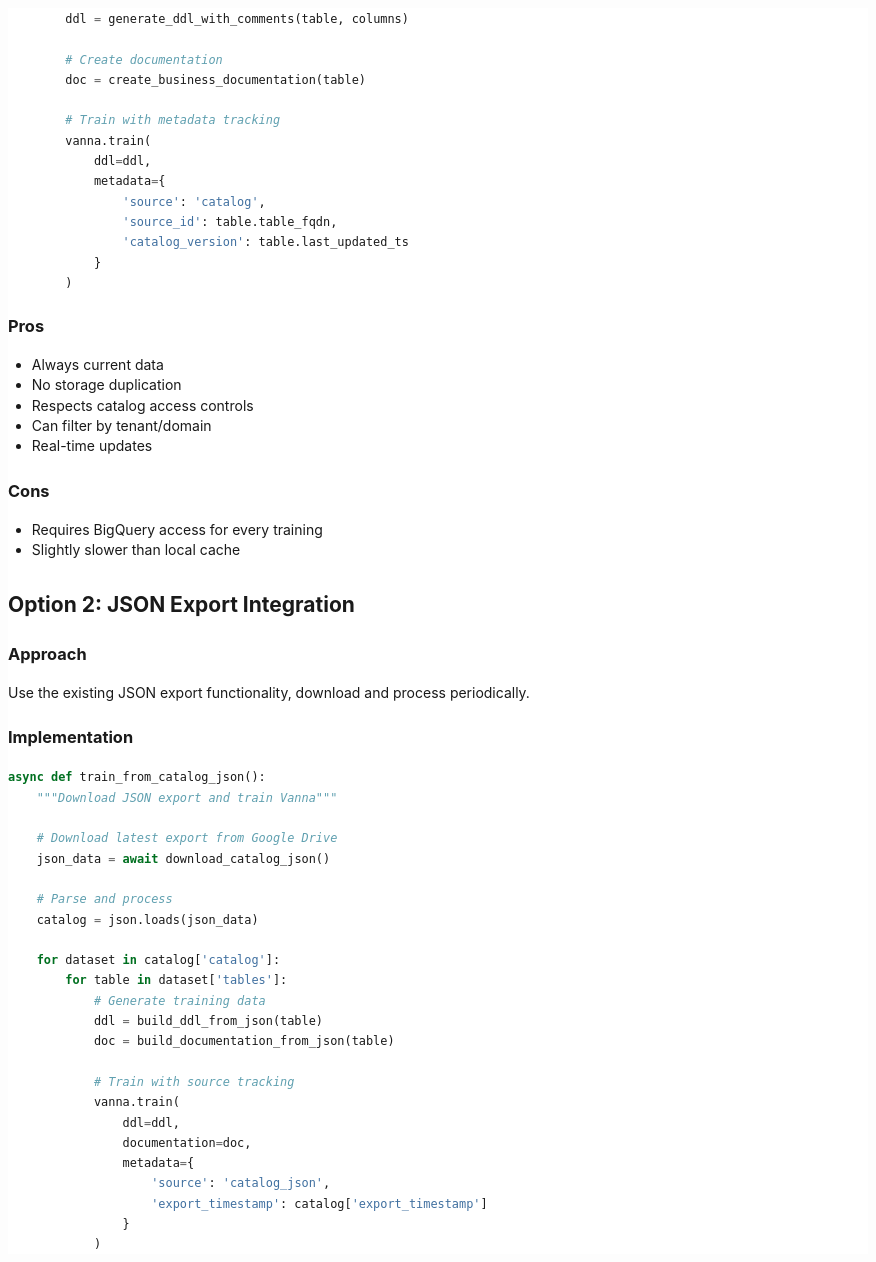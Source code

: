```python
        ddl = generate_ddl_with_comments(table, columns)
        
        # Create documentation
        doc = create_business_documentation(table)
        
        # Train with metadata tracking
        vanna.train(
            ddl=ddl,
            metadata={
                'source': 'catalog',
                'source_id': table.table_fqdn,
                'catalog_version': table.last_updated_ts
            }
        )
```

### Pros
- Always current data
- No storage duplication
- Respects catalog access controls
- Can filter by tenant/domain
- Real-time updates

### Cons
- Requires BigQuery access for every training
- Slightly slower than local cache

## Option 2: JSON Export Integration

### Approach
Use the existing JSON export functionality, download and process periodically.

### Implementation
```python
async def train_from_catalog_json():
    """Download JSON export and train Vanna"""
    
    # Download latest export from Google Drive
    json_data = await download_catalog_json()
    
    # Parse and process
    catalog = json.loads(json_data)
    
    for dataset in catalog['catalog']:
        for table in dataset['tables']:
            # Generate training data
            ddl = build_ddl_from_json(table)
            doc = build_documentation_from_json(table)
            
            # Train with source tracking
            vanna.train(
                ddl=ddl,
                documentation=doc,
                metadata={
                    'source': 'catalog_json',
                    'export_timestamp': catalog['export_timestamp']
                }
            )
```
